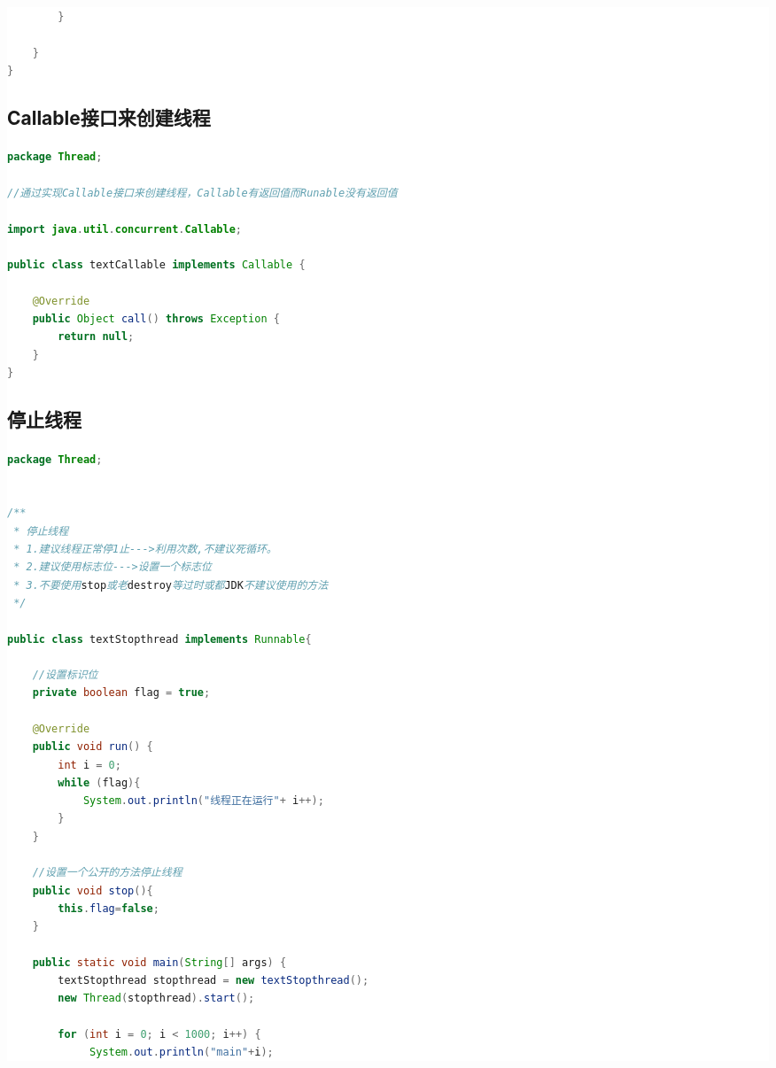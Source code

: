 ```JAVA
        }

    }
}

```

## Callable接口来创建线程

```JAVA
package Thread;

//通过实现Callable接口来创建线程，Callable有返回值而Runable没有返回值

import java.util.concurrent.Callable;

public class textCallable implements Callable {

    @Override
    public Object call() throws Exception {
        return null;
    }
}

```

## 停止线程

```JAVA
package Thread;


/**
 * 停止线程
 * 1.建议线程正常停1止--->利用次数,不建议死循环。
 * 2.建议使用标志位--->设置一个标志位
 * 3.不要使用stop或老destroy等过时或都JDK不建议使用的方法
 */

public class textStopthread implements Runnable{

    //设置标识位
    private boolean flag = true;

    @Override
    public void run() {
        int i = 0;
        while (flag){
            System.out.println("线程正在运行"+ i++);
        }
    }

    //设置一个公开的方法停止线程
    public void stop(){
        this.flag=false;
    }

    public static void main(String[] args) {
        textStopthread stopthread = new textStopthread();
        new Thread(stopthread).start();

        for (int i = 0; i < 1000; i++) {
             System.out.println("main"+i);
```